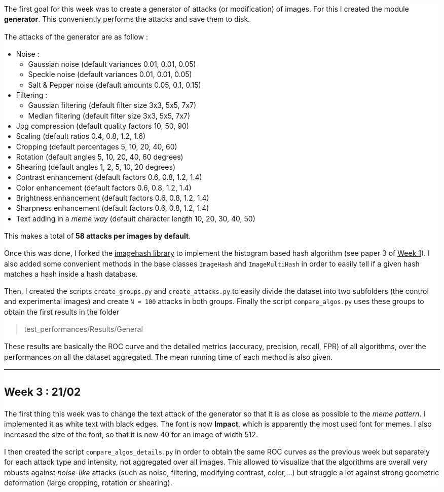The first goal for this week was to create a generator of attacks (or modification) of images. For this I created the module **generator**. This conveniently performs the attacks and save them to disk. 

The attacks of the generator are as follow :

- Noise :
    - Gaussian noise (default variances 0.01, 0.01, 0.05)
    - Speckle noise (default variances 0.01, 0.01, 0.05)
    - Salt & Pepper noise (default amounts 0.05, 0.1, 0.15)
- Filtering :
    - Gaussian filtering (default filter size 3x3, 5x5, 7x7)
    - Median filtering (default filter size 3x3, 5x5, 7x7)
- Jpg compression (default quality factors 10, 50, 90)
- Scaling (default ratios 0.4, 0.8, 1.2, 1.6)
- Cropping (default percentages 5, 10, 20, 40, 60)
- Rotation (default angles 5, 10, 20, 40, 60 degrees)
- Shearing (default angles 1, 2, 5, 10, 20 degrees)
- Contrast enhancement (default factors 0.6, 0.8, 1.2, 1.4)
- Color enhancement (default factors 0.6, 0.8, 1.2, 1.4)
- Brightness enhancement (default factors 0.6, 0.8, 1.2, 1.4)
- Sharpness enhancement (default factors 0.6, 0.8, 1.2, 1.4)
- Text adding in a *meme way* (default character length 10, 20, 30, 40, 50)

This makes a total of **58 attacks per images by default**.

Once this was done, I forked the [imagehash library](https://github.com/JohannesBuchner/imagehash) to implement the histogram based hash algorithm (see paper 3 of [Week 1](#week1)). I also added some convenient methods in the base classes `ImageHash` and `ImageMultiHash` in order to easily tell if a given hash matches a hash inside a hash database.

Then, I created the scripts `create_groups.py` and `create_attacks.py` to easily divide the dataset into two subfolders (the control and experimental images) and create `N = 100` attacks in both groups. 
Finally the script `compare_algos.py` uses these groups to obtain the first results in the folder 
> test_performances/Results/General

These results are basically the ROC curve and the detailed metrics (accuracy, precision, recall, FPR) of all algorithms, over the performances on all the dataset aggregated. The mean running time of each method is also given.

------------------------------------------------------------

## Week 3 : 21/02 <a name="week3"></a>

The first thing this week was to change the text attack of the generator so that it is as close as possible to the *meme pattern*. I implemented it as white text with black edges. The font is now **Impact**, which is apparently the most used font for memes. I also increased the size of the font, so that it is now 40 for an image of width 512. 


I then created the script `compare_algos_details.py` in order to obtain the same ROC curves as the previous week but separately for each attack type and intensity, not aggregated over all images. This allowed to visualize that the algorithms are overall very robusts against *noise-like*  attacks (such as noise, filtering, modifying contrast, color,...) but struggle a lot against strong geometric deformation (large cropping, rotation or shearing). 
